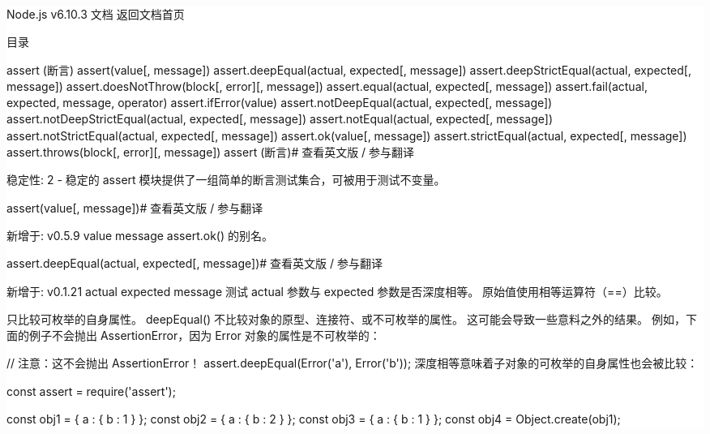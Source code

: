 Node.js v6.10.3 文档
返回文档首页

目录

assert (断言)
assert(value[, message])
assert.deepEqual(actual, expected[, message])
assert.deepStrictEqual(actual, expected[, message])
assert.doesNotThrow(block[, error][, message])
assert.equal(actual, expected[, message])
assert.fail(actual, expected, message, operator)
assert.ifError(value)
assert.notDeepEqual(actual, expected[, message])
assert.notDeepStrictEqual(actual, expected[, message])
assert.notEqual(actual, expected[, message])
assert.notStrictEqual(actual, expected[, message])
assert.ok(value[, message])
assert.strictEqual(actual, expected[, message])
assert.throws(block[, error][, message])
assert (断言)#
查看英文版 / 参与翻译

稳定性: 2 - 稳定的
assert 模块提供了一组简单的断言测试集合，可被用于测试不变量。

assert(value[, message])#
查看英文版 / 参与翻译

新增于: v0.5.9
value <any>
message <any>
assert.ok() 的别名。

assert.deepEqual(actual, expected[, message])#
查看英文版 / 参与翻译

新增于: v0.1.21
actual <any>
expected <any>
message <any>
测试 actual 参数与 expected 参数是否深度相等。 原始值使用相等运算符（==）比较。

只比较可枚举的自身属性。 deepEqual() 不比较对象的原型、连接符、或不可枚举的属性。 这可能会导致一些意料之外的结果。 例如，下面的例子不会抛出 AssertionError，因为 Error 对象的属性是不可枚举的：

// 注意：这不会抛出 AssertionError！
assert.deepEqual(Error('a'), Error('b'));
深度相等意味着子对象的可枚举的自身属性也会被比较：

const assert = require('assert');

const obj1 = {
  a : {
    b : 1
  }
};
const obj2 = {
  a : {
    b : 2
  }
};
const obj3 = {
  a : {
    b : 1
  }
};
const obj4 = Object.create(obj1);

